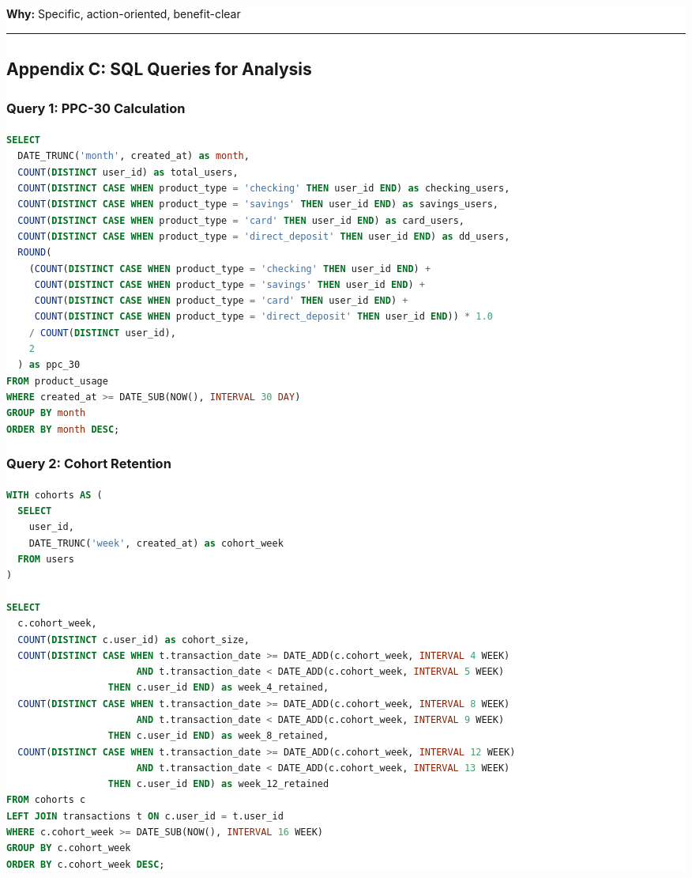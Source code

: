 **Why:** Specific, action-oriented, benefit-clear

---

## Appendix C: SQL Queries for Analysis

### Query 1: PPC-30 Calculation

```sql
SELECT
  DATE_TRUNC('month', created_at) as month,
  COUNT(DISTINCT user_id) as total_users,
  COUNT(DISTINCT CASE WHEN product_type = 'checking' THEN user_id END) as checking_users,
  COUNT(DISTINCT CASE WHEN product_type = 'savings' THEN user_id END) as savings_users,
  COUNT(DISTINCT CASE WHEN product_type = 'card' THEN user_id END) as card_users,
  COUNT(DISTINCT CASE WHEN product_type = 'direct_deposit' THEN user_id END) as dd_users,
  ROUND(
    (COUNT(DISTINCT CASE WHEN product_type = 'checking' THEN user_id END) +
     COUNT(DISTINCT CASE WHEN product_type = 'savings' THEN user_id END) +
     COUNT(DISTINCT CASE WHEN product_type = 'card' THEN user_id END) +
     COUNT(DISTINCT CASE WHEN product_type = 'direct_deposit' THEN user_id END)) * 1.0
    / COUNT(DISTINCT user_id),
    2
  ) as ppc_30
FROM product_usage
WHERE created_at >= DATE_SUB(NOW(), INTERVAL 30 DAY)
GROUP BY month
ORDER BY month DESC;
```

### Query 2: Cohort Retention

```sql
WITH cohorts AS (
  SELECT
    user_id,
    DATE_TRUNC('week', created_at) as cohort_week
  FROM users
)

SELECT
  c.cohort_week,
  COUNT(DISTINCT c.user_id) as cohort_size,
  COUNT(DISTINCT CASE WHEN t.transaction_date >= DATE_ADD(c.cohort_week, INTERVAL 4 WEEK)
                       AND t.transaction_date < DATE_ADD(c.cohort_week, INTERVAL 5 WEEK)
                  THEN c.user_id END) as week_4_retained,
  COUNT(DISTINCT CASE WHEN t.transaction_date >= DATE_ADD(c.cohort_week, INTERVAL 8 WEEK)
                       AND t.transaction_date < DATE_ADD(c.cohort_week, INTERVAL 9 WEEK)
                  THEN c.user_id END) as week_8_retained,
  COUNT(DISTINCT CASE WHEN t.transaction_date >= DATE_ADD(c.cohort_week, INTERVAL 12 WEEK)
                       AND t.transaction_date < DATE_ADD(c.cohort_week, INTERVAL 13 WEEK)
                  THEN c.user_id END) as week_12_retained
FROM cohorts c
LEFT JOIN transactions t ON c.user_id = t.user_id
WHERE c.cohort_week >= DATE_SUB(NOW(), INTERVAL 16 WEEK)
GROUP BY c.cohort_week
ORDER BY c.cohort_week DESC;
```
